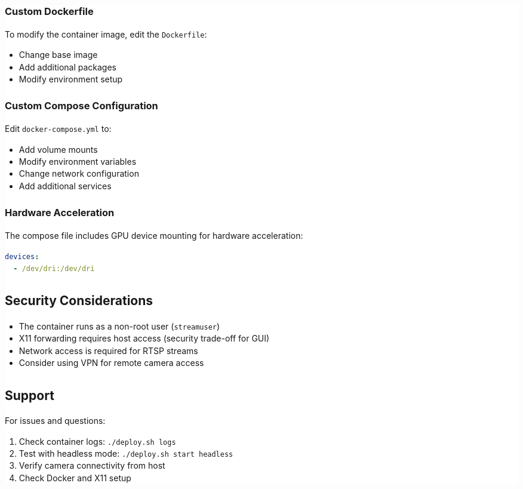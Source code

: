 ### Custom Dockerfile

To modify the container image, edit the `Dockerfile`:

- Change base image
- Add additional packages
- Modify environment setup

### Custom Compose Configuration

Edit `docker-compose.yml` to:

- Add volume mounts
- Modify environment variables
- Change network configuration
- Add additional services

### Hardware Acceleration

The compose file includes GPU device mounting for hardware acceleration:

```yaml
devices:
  - /dev/dri:/dev/dri
```

## Security Considerations

- The container runs as a non-root user (`streamuser`)
- X11 forwarding requires host access (security trade-off for GUI)
- Network access is required for RTSP streams
- Consider using VPN for remote camera access

## Support

For issues and questions:

1. Check container logs: `./deploy.sh logs`
2. Test with headless mode: `./deploy.sh start headless`
3. Verify camera connectivity from host
4. Check Docker and X11 setup